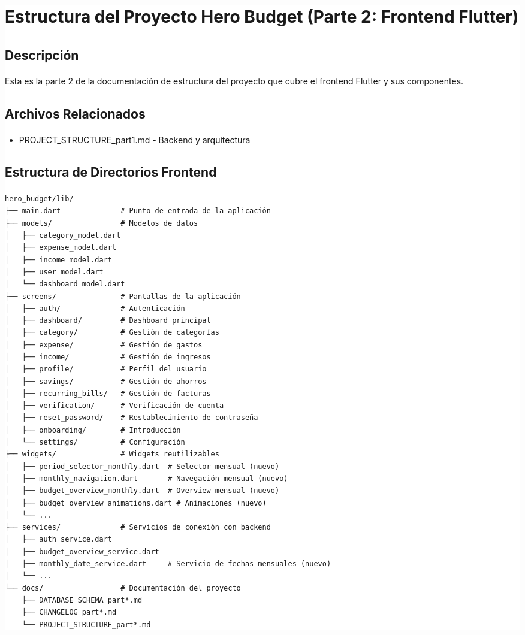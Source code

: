 # Estructura del Proyecto Hero Budget (Parte 2: Frontend Flutter)

## Descripción

Esta es la parte 2 de la documentación de estructura del proyecto que cubre el frontend Flutter y sus componentes.

## Archivos Relacionados

- [PROJECT_STRUCTURE_part1.md](PROJECT_STRUCTURE_part1.md) - Backend y arquitectura

## Estructura de Directorios Frontend

```
hero_budget/lib/
├── main.dart              # Punto de entrada de la aplicación
├── models/                # Modelos de datos
│   ├── category_model.dart
│   ├── expense_model.dart
│   ├── income_model.dart
│   ├── user_model.dart
│   └── dashboard_model.dart
├── screens/               # Pantallas de la aplicación
│   ├── auth/              # Autenticación
│   ├── dashboard/         # Dashboard principal
│   ├── category/          # Gestión de categorías
│   ├── expense/           # Gestión de gastos
│   ├── income/            # Gestión de ingresos
│   ├── profile/           # Perfil del usuario
│   ├── savings/           # Gestión de ahorros
│   ├── recurring_bills/   # Gestión de facturas
│   ├── verification/      # Verificación de cuenta
│   ├── reset_password/    # Restablecimiento de contraseña
│   ├── onboarding/        # Introducción
│   └── settings/          # Configuración
├── widgets/               # Widgets reutilizables
│   ├── period_selector_monthly.dart  # Selector mensual (nuevo)
│   ├── monthly_navigation.dart       # Navegación mensual (nuevo)
│   ├── budget_overview_monthly.dart  # Overview mensual (nuevo)
│   ├── budget_overview_animations.dart # Animaciones (nuevo)
│   └── ...
├── services/              # Servicios de conexión con backend
│   ├── auth_service.dart
│   ├── budget_overview_service.dart
│   ├── monthly_date_service.dart     # Servicio de fechas mensuales (nuevo)
│   └── ...
└── docs/                  # Documentación del proyecto
    ├── DATABASE_SCHEMA_part*.md
    ├── CHANGELOG_part*.md
    └── PROJECT_STRUCTURE_part*.md
```
